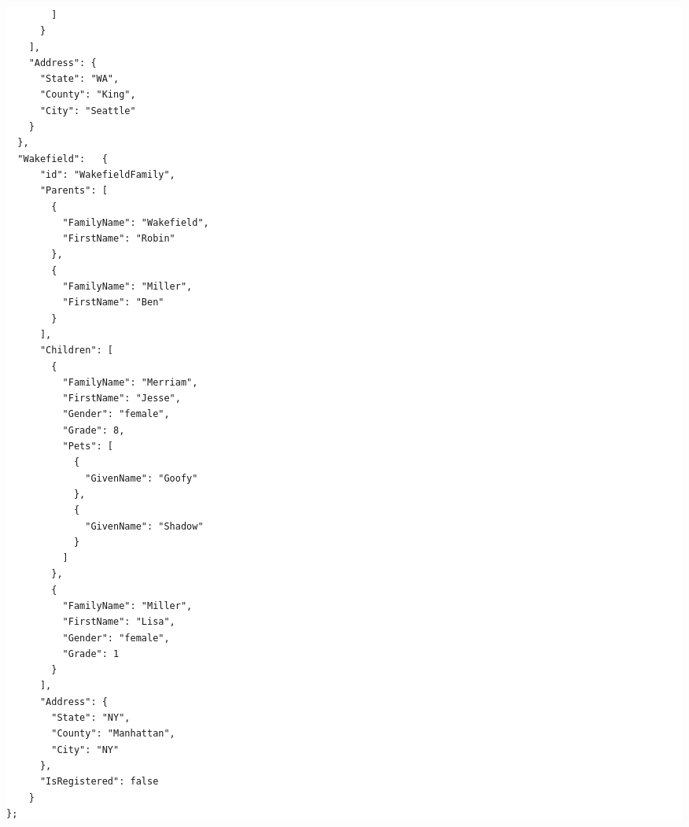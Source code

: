             ]
          }
        ],
        "Address": {
          "State": "WA",
          "County": "King",
          "City": "Seattle"
        }
      },
      "Wakefield":   {
          "id": "WakefieldFamily",
          "Parents": [
            {
              "FamilyName": "Wakefield",
              "FirstName": "Robin"
            },
            {
              "FamilyName": "Miller",
              "FirstName": "Ben"
            }
          ],
          "Children": [
            {
              "FamilyName": "Merriam",
              "FirstName": "Jesse",
              "Gender": "female",
              "Grade": 8,
              "Pets": [
                {
                  "GivenName": "Goofy"
                },
                {
                  "GivenName": "Shadow"
                }
              ]
            },
            {
              "FamilyName": "Miller",
              "FirstName": "Lisa",
              "Gender": "female",
              "Grade": 1
            }
          ],
          "Address": {
            "State": "NY",
            "County": "Manhattan",
            "City": "NY"
          },
          "IsRegistered": false
        }
    };
